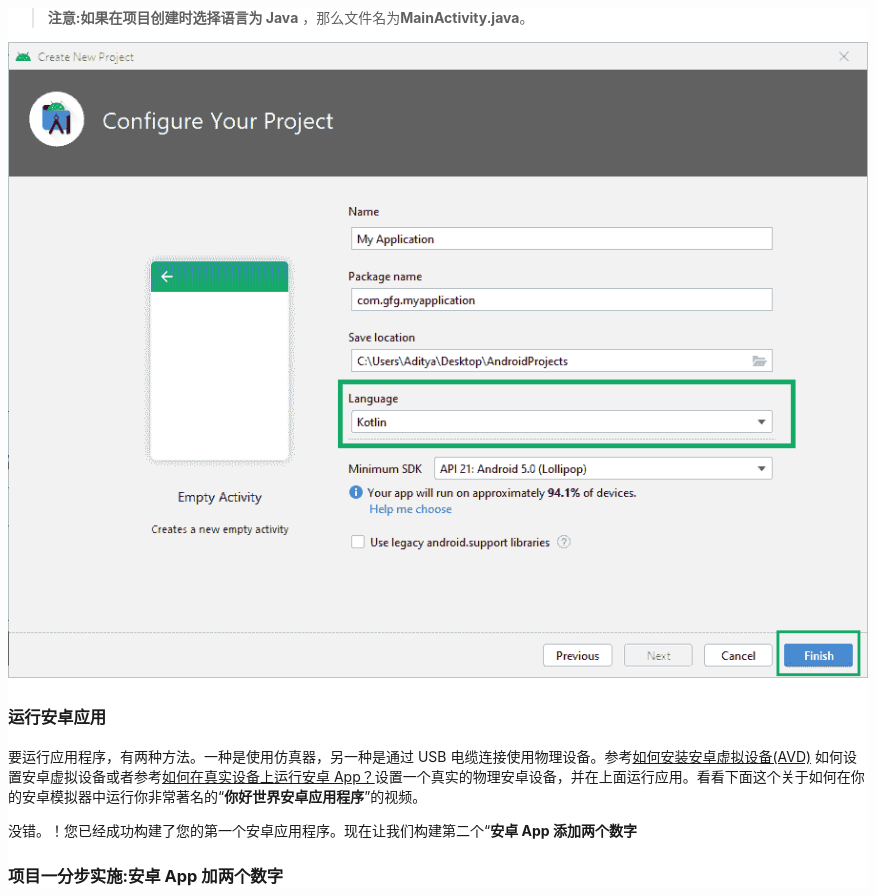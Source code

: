 > **注意:**如果在项目创建时选择**语言为 Java** ，那么文件名为**MainActivity.java**。

![](img/441e5f2afcd39dcc2f57d95e99d18a5c.png)

### **运行安卓应用**

要运行应用程序，有两种方法。一种是使用仿真器，另一种是通过 USB 电缆连接使用物理设备。参考[如何安装安卓虚拟设备(AVD)](https://www.geeksforgeeks.org/how-to-install-android-virtual-deviceavd/) 如何设置安卓虚拟设备或者参考[如何在真实设备上运行安卓 App？](https://www.geeksforgeeks.org/how-to-run-the-android-app-on-a-real-device/)设置一个真实的物理安卓设备，并在上面运行应用。看看下面这个关于如何在你的安卓模拟器中运行你非常著名的“**你好世界安卓应用程序**”的视频。

<video class="wp-video-shortcode" id="video-672122-2" width="640" height="360" preload="metadata" controls=""><source type="video/mp4" src="https://media.geeksforgeeks.org/wp-content/uploads/20210615001923/4-Run-the-App.mp4?_=2">[https://media.geeksforgeeks.org/wp-content/uploads/20210615001923/4-Run-the-App.mp4](https://media.geeksforgeeks.org/wp-content/uploads/20210615001923/4-Run-the-App.mp4)</video>

没错。！您已经成功构建了您的第一个安卓应用程序。现在让我们构建第二个“**安卓 App 添加两个数字**

### 项目一分步实施:**安卓 App 加两个数字**
